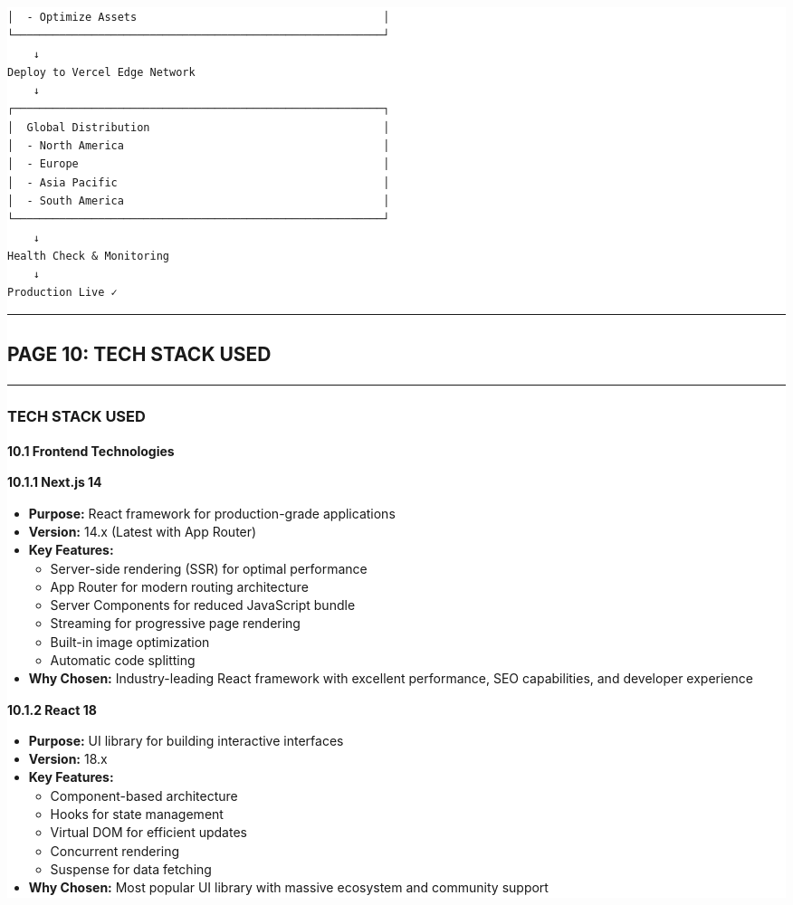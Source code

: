 ```
│  - Optimize Assets                                      │
└─────────────────────────────────────────────────────────┘
    ↓
Deploy to Vercel Edge Network
    ↓
┌─────────────────────────────────────────────────────────┐
│  Global Distribution                                    │
│  - North America                                        │
│  - Europe                                               │
│  - Asia Pacific                                         │
│  - South America                                        │
└─────────────────────────────────────────────────────────┘
    ↓
Health Check & Monitoring
    ↓
Production Live ✓
```

---


<div style="page-break-after: always;"></div>

## PAGE 10: TECH STACK USED

---

### TECH STACK USED

**10.1 Frontend Technologies**

**10.1.1 Next.js 14**
- **Purpose:** React framework for production-grade applications
- **Version:** 14.x (Latest with App Router)
- **Key Features:**
  - Server-side rendering (SSR) for optimal performance
  - App Router for modern routing architecture
  - Server Components for reduced JavaScript bundle
  - Streaming for progressive page rendering
  - Built-in image optimization
  - Automatic code splitting
- **Why Chosen:** Industry-leading React framework with excellent performance, SEO capabilities, and developer experience

**10.1.2 React 18**
- **Purpose:** UI library for building interactive interfaces
- **Version:** 18.x
- **Key Features:**
  - Component-based architecture
  - Hooks for state management
  - Virtual DOM for efficient updates
  - Concurrent rendering
  - Suspense for data fetching
- **Why Chosen:** Most popular UI library with massive ecosystem and community support
